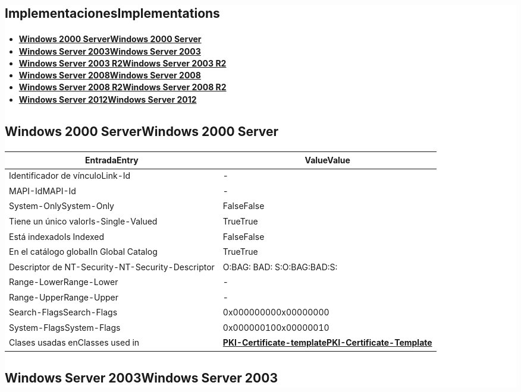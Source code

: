 

## <a name="implementations"></a><span data-ttu-id="41a90-122">Implementaciones</span><span class="sxs-lookup"><span data-stu-id="41a90-122">Implementations</span></span>

-   [<span data-ttu-id="41a90-123">**Windows 2000 Server**</span><span class="sxs-lookup"><span data-stu-id="41a90-123">**Windows 2000 Server**</span></span>](#windows-2000-server)
-   [<span data-ttu-id="41a90-124">**Windows Server 2003**</span><span class="sxs-lookup"><span data-stu-id="41a90-124">**Windows Server 2003**</span></span>](#windows-server-2003)
-   [<span data-ttu-id="41a90-125">**Windows Server 2003 R2**</span><span class="sxs-lookup"><span data-stu-id="41a90-125">**Windows Server 2003 R2**</span></span>](#windows-server-2003-r2)
-   [<span data-ttu-id="41a90-126">**Windows Server 2008**</span><span class="sxs-lookup"><span data-stu-id="41a90-126">**Windows Server 2008**</span></span>](#windows-server-2008)
-   [<span data-ttu-id="41a90-127">**Windows Server 2008 R2**</span><span class="sxs-lookup"><span data-stu-id="41a90-127">**Windows Server 2008 R2**</span></span>](#windows-server-2008-r2)
-   [<span data-ttu-id="41a90-128">**Windows Server 2012**</span><span class="sxs-lookup"><span data-stu-id="41a90-128">**Windows Server 2012**</span></span>](#windows-server-2012)

## <a name="windows-2000-server"></a><span data-ttu-id="41a90-129">Windows 2000 Server</span><span class="sxs-lookup"><span data-stu-id="41a90-129">Windows 2000 Server</span></span>



| <span data-ttu-id="41a90-130">Entrada</span><span class="sxs-lookup"><span data-stu-id="41a90-130">Entry</span></span> | <span data-ttu-id="41a90-131">Value</span><span class="sxs-lookup"><span data-stu-id="41a90-131">Value</span></span> |
|------------------------|-------------------------------------------------------------------------|
| <span data-ttu-id="41a90-132">Identificador de vínculo</span><span class="sxs-lookup"><span data-stu-id="41a90-132">Link-Id</span></span>                | \-                                                                      |
| <span data-ttu-id="41a90-133">MAPI-Id</span><span class="sxs-lookup"><span data-stu-id="41a90-133">MAPI-Id</span></span>                | \-                                                                      |
| <span data-ttu-id="41a90-134">System-Only</span><span class="sxs-lookup"><span data-stu-id="41a90-134">System-Only</span></span>            | <span data-ttu-id="41a90-135">False</span><span class="sxs-lookup"><span data-stu-id="41a90-135">False</span></span>                                                                   |
| <span data-ttu-id="41a90-136">Tiene un único valor</span><span class="sxs-lookup"><span data-stu-id="41a90-136">Is-Single-Valued</span></span>       | <span data-ttu-id="41a90-137">True</span><span class="sxs-lookup"><span data-stu-id="41a90-137">True</span></span>                                                                    |
| <span data-ttu-id="41a90-138">Está indexado</span><span class="sxs-lookup"><span data-stu-id="41a90-138">Is Indexed</span></span>             | <span data-ttu-id="41a90-139">False</span><span class="sxs-lookup"><span data-stu-id="41a90-139">False</span></span>                                                                   |
| <span data-ttu-id="41a90-140">En el catálogo global</span><span class="sxs-lookup"><span data-stu-id="41a90-140">In Global Catalog</span></span>      | <span data-ttu-id="41a90-141">True</span><span class="sxs-lookup"><span data-stu-id="41a90-141">True</span></span>                                                                    |
| <span data-ttu-id="41a90-142">Descriptor de NT-Security-</span><span class="sxs-lookup"><span data-stu-id="41a90-142">NT-Security-Descriptor</span></span> | <span data-ttu-id="41a90-143">O:BAG: BAD: S:</span><span class="sxs-lookup"><span data-stu-id="41a90-143">O:BAG:BAD:S:</span></span>                                                            |
| <span data-ttu-id="41a90-144">Range-Lower</span><span class="sxs-lookup"><span data-stu-id="41a90-144">Range-Lower</span></span>            | \-                                                                      |
| <span data-ttu-id="41a90-145">Range-Upper</span><span class="sxs-lookup"><span data-stu-id="41a90-145">Range-Upper</span></span>            | \-                                                                      |
| <span data-ttu-id="41a90-146">Search-Flags</span><span class="sxs-lookup"><span data-stu-id="41a90-146">Search-Flags</span></span>           | <span data-ttu-id="41a90-147">0x00000000</span><span class="sxs-lookup"><span data-stu-id="41a90-147">0x00000000</span></span>                                                              |
| <span data-ttu-id="41a90-148">System-Flags</span><span class="sxs-lookup"><span data-stu-id="41a90-148">System-Flags</span></span>           | <span data-ttu-id="41a90-149">0x00000010</span><span class="sxs-lookup"><span data-stu-id="41a90-149">0x00000010</span></span>                                                              |
| <span data-ttu-id="41a90-150">Clases usadas en</span><span class="sxs-lookup"><span data-stu-id="41a90-150">Classes used in</span></span>        | [<span data-ttu-id="41a90-151">**PKI-Certificate-template**</span><span class="sxs-lookup"><span data-stu-id="41a90-151">**PKI-Certificate-Template**</span></span>](c-pkicertificatetemplate.md)<br/> |



## <a name="windows-server-2003"></a><span data-ttu-id="41a90-152">Windows Server 2003</span><span class="sxs-lookup"><span data-stu-id="41a90-152">Windows Server 2003</span></span>
